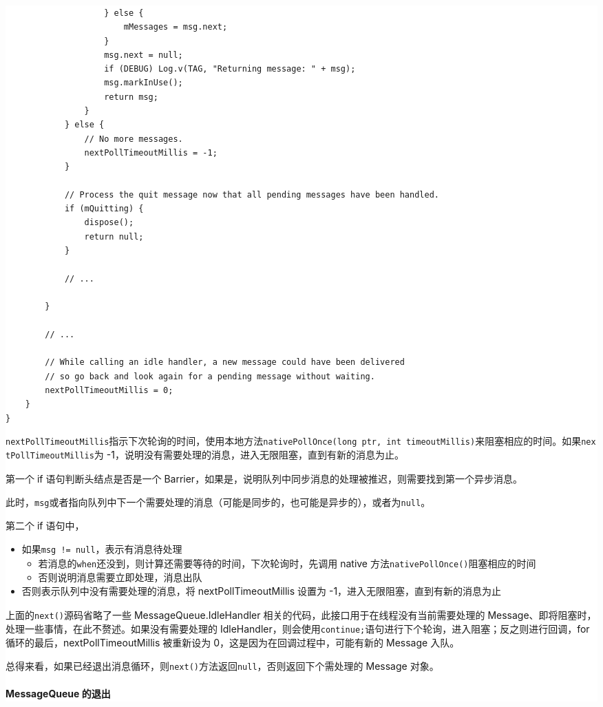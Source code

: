 ```
                    } else {
                        mMessages = msg.next;
                    }
                    msg.next = null;
                    if (DEBUG) Log.v(TAG, "Returning message: " + msg);
                    msg.markInUse();
                    return msg;
                }
            } else {
                // No more messages.
                nextPollTimeoutMillis = -1;
            }

            // Process the quit message now that all pending messages have been handled.
            if (mQuitting) {
                dispose();
                return null;
            }

            // ...

        }

        // ...

        // While calling an idle handler, a new message could have been delivered
        // so go back and look again for a pending message without waiting.
        nextPollTimeoutMillis = 0;
    }
}
```

`nextPollTimeoutMillis`指示下次轮询的时间，使用本地方法`nativePollOnce(long ptr, int timeoutMillis)`来阻塞相应的时间。如果`nextPollTimeoutMillis`为 -1，说明没有需要处理的消息，进入无限阻塞，直到有新的消息为止。

第一个 if 语句判断头结点是否是一个 Barrier，如果是，说明队列中同步消息的处理被推迟，则需要找到第一个异步消息。

此时，`msg`或者指向队列中下一个需要处理的消息（可能是同步的，也可能是异步的），或者为`null`。

第二个 if 语句中，

- 如果`msg != null`，表示有消息待处理
    - 若消息的`when`还没到，则计算还需要等待的时间，下次轮询时，先调用 native 方法`nativePollOnce()`阻塞相应的时间
    - 否则说明消息需要立即处理，消息出队
- 否则表示队列中没有需要处理的消息，将 nextPollTimeoutMillis 设置为 -1，进入无限阻塞，直到有新的消息为止

上面的`next()`源码省略了一些 MessageQueue.IdleHandler 相关的代码，此接口用于在线程没有当前需要处理的 Message、即将阻塞时，处理一些事情，在此不赘述。如果没有需要处理的 IdleHandler，则会使用`continue;`语句进行下个轮询，进入阻塞；反之则进行回调，for 循环的最后，nextPollTimeoutMillis 被重新设为 0，这是因为在回调过程中，可能有新的 Message 入队。

总得来看，如果已经退出消息循环，则`next()`方法返回`null`，否则返回下个需处理的 Message 对象。

#### MessageQueue 的退出

